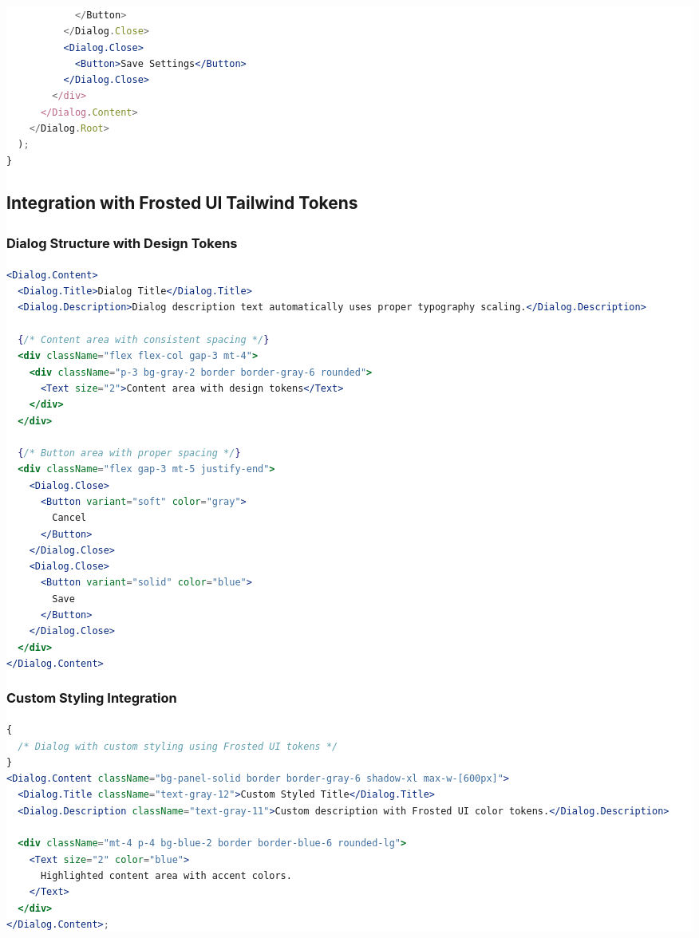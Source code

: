 ```jsx
            </Button>
          </Dialog.Close>
          <Dialog.Close>
            <Button>Save Settings</Button>
          </Dialog.Close>
        </div>
      </Dialog.Content>
    </Dialog.Root>
  );
}
```

## Integration with Frosted UI Tailwind Tokens

### Dialog Structure with Design Tokens

```jsx
<Dialog.Content>
  <Dialog.Title>Dialog Title</Dialog.Title>
  <Dialog.Description>Dialog description text automatically uses proper typography scaling.</Dialog.Description>

  {/* Content area with consistent spacing */}
  <div className="flex flex-col gap-3 mt-4">
    <div className="p-3 bg-gray-2 border border-gray-6 rounded">
      <Text size="2">Content area with design tokens</Text>
    </div>
  </div>

  {/* Button area with proper spacing */}
  <div className="flex gap-3 mt-5 justify-end">
    <Dialog.Close>
      <Button variant="soft" color="gray">
        Cancel
      </Button>
    </Dialog.Close>
    <Dialog.Close>
      <Button variant="solid" color="blue">
        Save
      </Button>
    </Dialog.Close>
  </div>
</Dialog.Content>
```

### Custom Styling Integration

```jsx
{
  /* Dialog with custom styling using Frosted UI tokens */
}
<Dialog.Content className="bg-panel-solid border border-gray-6 shadow-xl max-w-[600px]">
  <Dialog.Title className="text-gray-12">Custom Styled Title</Dialog.Title>
  <Dialog.Description className="text-gray-11">Custom description with Frosted UI color tokens.</Dialog.Description>

  <div className="mt-4 p-4 bg-blue-2 border border-blue-6 rounded-lg">
    <Text size="2" color="blue">
      Highlighted content area with accent colors.
    </Text>
  </div>
</Dialog.Content>;
```
